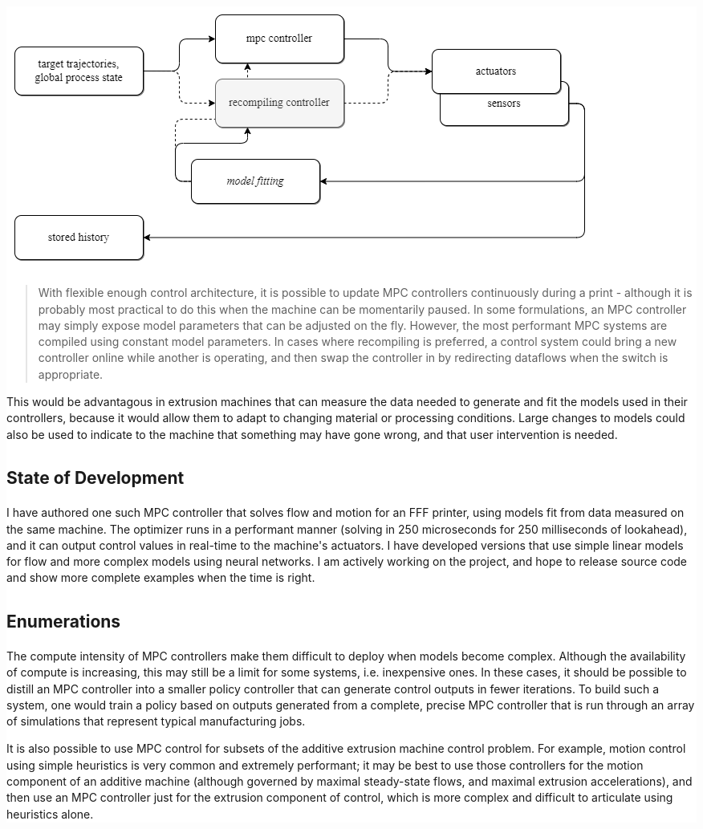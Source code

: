 ![recompile](assets/mpc-for-extrusion-additive-mfg-diagrams.png)  
> With flexible enough control architecture, it is possible to update MPC controllers continuously during a print - although it is probably most practical to do this when the machine can be momentarily paused. In some formulations, an MPC controller may simply expose model parameters that can be adjusted on the fly. However, the most performant MPC systems are compiled using constant model parameters. In cases where recompiling is preferred, a control system could bring a new controller online while another is operating, and then swap the controller in by redirecting dataflows when the switch is appropriate. 

This would be advantagous in extrusion machines that can measure the data needed to generate and fit the models used in their controllers, because it would allow them to adapt to changing material or processing conditions. Large changes to models could also be used to indicate to the machine that something may have gone wrong, and that user intervention is needed. 

## State of Development 

I have authored one such MPC controller that solves flow and motion for an FFF printer, using models fit from data measured on the same machine. The optimizer runs in a performant manner (solving in 250 microseconds for 250 milliseconds of lookahead), and it can output control values in real-time to the machine's actuators. I have developed versions that use simple linear models for flow and more complex models using neural networks. I am actively working on the project, and hope to release source code and show more complete examples when the time is right. 

## Enumerations 

The compute intensity of MPC controllers make them difficult to deploy when models become complex. Although the availability of compute is increasing, this may still be a limit for some systems, i.e. inexpensive ones. In these cases, it should be possible to distill an MPC controller into a smaller policy controller that can generate control outputs in fewer iterations. To build such a system, one would train a policy based on outputs generated from a complete, precise MPC controller that is run through an array of simulations that represent typical manufacturing jobs. 

It is also possible to use MPC control for subsets of the additive extrusion machine control problem. For example, motion control using simple heuristics is very common and extremely performant; it may be best to use those controllers for the motion component of an additive machine (although governed by maximal steady-state flows, and maximal extrusion accelerations), and then use an MPC controller just for the extrusion component of control, which is more complex and difficult to articulate using heuristics alone. 
